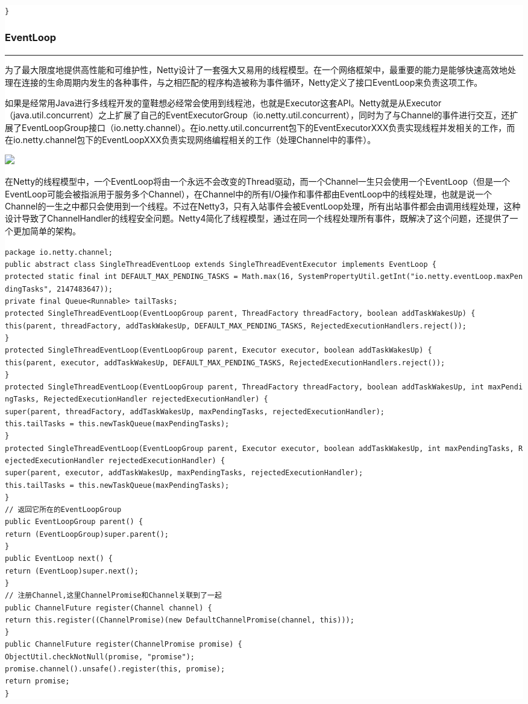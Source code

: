     }


### [](https://sylvanassun.github.io/2017/11/30/2017-11-30-netty_introduction/?hmsr=toutiao.io&utm_medium=toutiao.io&utm_source=toutiao.io#EventLoop "EventLoop")EventLoop

* * *

为了最大限度地提供高性能和可维护性，Netty设计了一套强大又易用的线程模型。在一个网络框架中，最重要的能力是能够快速高效地处理在连接的生命周期内发生的各种事件，与之相匹配的程序构造被称为事件循环，Netty定义了接口EventLoop来负责这项工作。

如果是经常用Java进行多线程开发的童鞋想必经常会使用到线程池，也就是Executor这套API。Netty就是从Executor（java.util.concurrent）之上扩展了自己的EventExecutorGroup（io.netty.util.concurrent），同时为了与Channel的事件进行交互，还扩展了EventLoopGroup接口（io.netty.channel）。在io.netty.util.concurrent包下的EventExecutorXXX负责实现线程并发相关的工作，而在io.netty.channel包下的EventLoopXXX负责实现网络编程相关的工作（处理Channel中的事件）。

[![](http://wx3.sinaimg.cn/large/63503acbly1fm296hz0p9j20ff0kc3z2.jpg)](http://wx3.sinaimg.cn/large/63503acbly1fm296hz0p9j20ff0kc3z2.jpg)

在Netty的线程模型中，一个EventLoop将由一个永远不会改变的Thread驱动，而一个Channel一生只会使用一个EventLoop（但是一个EventLoop可能会被指派用于服务多个Channel），在Channel中的所有I/O操作和事件都由EventLoop中的线程处理，也就是说一个Channel的一生之中都只会使用到一个线程。不过在Netty3，只有入站事件会被EventLoop处理，所有出站事件都会由调用线程处理，这种设计导致了ChannelHandler的线程安全问题。Netty4简化了线程模型，通过在同一个线程处理所有事件，既解决了这个问题，还提供了一个更加简单的架构。

    package io.netty.channel;
    public abstract class SingleThreadEventLoop extends SingleThreadEventExecutor implements EventLoop {
    protected static final int DEFAULT_MAX_PENDING_TASKS = Math.max(16, SystemPropertyUtil.getInt("io.netty.eventLoop.maxPendingTasks", 2147483647));
    private final Queue<Runnable> tailTasks;
    protected SingleThreadEventLoop(EventLoopGroup parent, ThreadFactory threadFactory, boolean addTaskWakesUp) {
    this(parent, threadFactory, addTaskWakesUp, DEFAULT_MAX_PENDING_TASKS, RejectedExecutionHandlers.reject());
    }
    protected SingleThreadEventLoop(EventLoopGroup parent, Executor executor, boolean addTaskWakesUp) {
    this(parent, executor, addTaskWakesUp, DEFAULT_MAX_PENDING_TASKS, RejectedExecutionHandlers.reject());
    }
    protected SingleThreadEventLoop(EventLoopGroup parent, ThreadFactory threadFactory, boolean addTaskWakesUp, int maxPendingTasks, RejectedExecutionHandler rejectedExecutionHandler) {
    super(parent, threadFactory, addTaskWakesUp, maxPendingTasks, rejectedExecutionHandler);
    this.tailTasks = this.newTaskQueue(maxPendingTasks);
    }
    protected SingleThreadEventLoop(EventLoopGroup parent, Executor executor, boolean addTaskWakesUp, int maxPendingTasks, RejectedExecutionHandler rejectedExecutionHandler) {
    super(parent, executor, addTaskWakesUp, maxPendingTasks, rejectedExecutionHandler);
    this.tailTasks = this.newTaskQueue(maxPendingTasks);
    }
    // 返回它所在的EventLoopGroup
    public EventLoopGroup parent() {
    return (EventLoopGroup)super.parent();
    }
    public EventLoop next() {
    return (EventLoop)super.next();
    }
    // 注册Channel,这里ChannelPromise和Channel关联到了一起
    public ChannelFuture register(Channel channel) {
    return this.register((ChannelPromise)(new DefaultChannelPromise(channel, this)));
    }
    public ChannelFuture register(ChannelPromise promise) {
    ObjectUtil.checkNotNull(promise, "promise");
    promise.channel().unsafe().register(this, promise);
    return promise;
    }